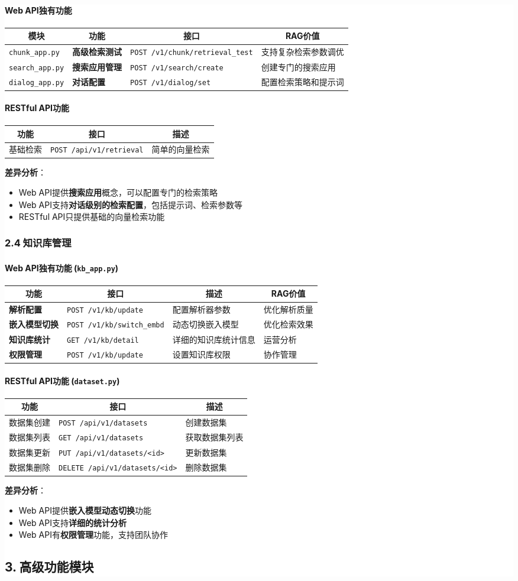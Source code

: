 #### Web API独有功能

| 模块 | 功能 | 接口 | RAG价值              |
| ------ | ------ | ------ | ---------------------- |
| `chunk_app.py`     | **高级检索测试**     | `POST /v1/chunk/retrieval_test`     | 支持复杂检索参数调优 |
| `search_app.py`     | **搜索应用管理**     | `POST /v1/search/create`     | 创建专门的搜索应用   |
| `dialog_app.py`     | **对话配置**     | `POST /v1/dialog/set`     | 配置检索策略和提示词 |

#### RESTful API功能

| 功能     | 接口 | 描述           |
| ---------- | ------ | ---------------- |
| 基础检索 | `POST /api/v1/retrieval`     | 简单的向量检索 |

**差异分析**：

- Web API提供**搜索应用**概念，可以配置专门的检索策略
- Web API支持**对话级别的检索配置**，包括提示词、检索参数等
- RESTful API只提供基础的向量检索功能

### 2.4 知识库管理

#### Web API独有功能 (`kb_app.py`)

| 功能 | 接口 | 描述                 | RAG价值      |
| ------ | ------ | ---------------------- | -------------- |
| **解析配置**     | `POST /v1/kb/update`     | 配置解析器参数       | 优化解析质量 |
| **嵌入模型切换**     | `POST /v1/kb/switch_embd`     | 动态切换嵌入模型     | 优化检索效果 |
| **知识库统计**     | `GET /v1/kb/detail`     | 详细的知识库统计信息 | 运营分析     |
| **权限管理**     | `POST /v1/kb/update`     | 设置知识库权限       | 协作管理     |

#### RESTful API功能 (`dataset.py`)

| 功能       | 接口 | 描述           |
| ------------ | ------ | ---------------- |
| 数据集创建 | `POST /api/v1/datasets`     | 创建数据集     |
| 数据集列表 | `GET /api/v1/datasets`     | 获取数据集列表 |
| 数据集更新 | `PUT /api/v1/datasets/<id>`     | 更新数据集     |
| 数据集删除 | `DELETE /api/v1/datasets/<id>`     | 删除数据集     |

**差异分析**：

- Web API提供**嵌入模型动态切换**功能
- Web API支持**详细的统计分析**
- Web API有**权限管理**功能，支持团队协作

## 3. 高级功能模块
